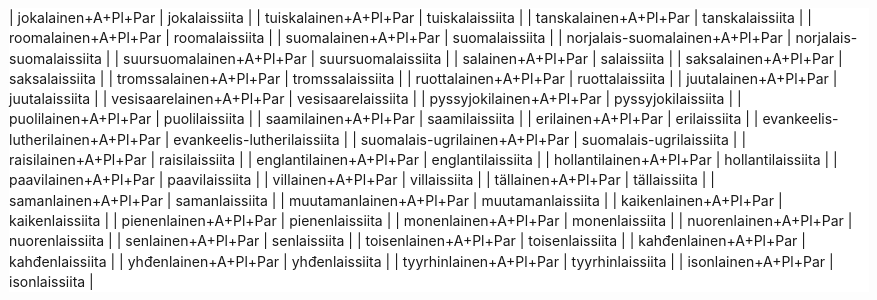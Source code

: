 | jokalainen+A+Pl+Par               | jokalaissiita               |
| tuiskalainen+A+Pl+Par             | tuiskalaissiita             |
| tanskalainen+A+Pl+Par             | tanskalaissiita             |
| roomalainen+A+Pl+Par              | roomalaissiita              |
| suomalainen+A+Pl+Par              | suomalaissiita              |
| norjalais-suomalainen+A+Pl+Par    | norjalais-suomalaissiita    |
| suursuomalainen+A+Pl+Par          | suursuomalaissiita          |
| salainen+A+Pl+Par                 | salaissiita                 |
| saksalainen+A+Pl+Par              | saksalaissiita              |
| tromssalainen+A+Pl+Par            | tromssalaissiita            |
| ruottalainen+A+Pl+Par             | ruottalaissiita             |
| juutalainen+A+Pl+Par              | juutalaissiita              |
| vesisaarelainen+A+Pl+Par          | vesisaarelaissiita          |
| pyssyjokilainen+A+Pl+Par          | pyssyjokilaissiita          |
| puolilainen+A+Pl+Par              | puolilaissiita              |
| saamilainen+A+Pl+Par              | saamilaissiita              |
| erilainen+A+Pl+Par                | erilaissiita                |
| evankeelis-lutherilainen+A+Pl+Par | evankeelis-lutherilaissiita |
| suomalais-ugrilainen+A+Pl+Par     | suomalais-ugrilaissiita     |
| raisilainen+A+Pl+Par              | raisilaissiita              |
| englantilainen+A+Pl+Par           | englantilaissiita           |
| hollantilainen+A+Pl+Par           | hollantilaissiita           |
| paavilainen+A+Pl+Par              | paavilaissiita              |
| villainen+A+Pl+Par                | villaissiita                |
| tällainen+A+Pl+Par                | tällaissiita                |
| samanlainen+A+Pl+Par              | samanlaissiita              |
| muutamanlainen+A+Pl+Par           | muutamanlaissiita           |
| kaikenlainen+A+Pl+Par             | kaikenlaissiita             |
| pienenlainen+A+Pl+Par             | pienenlaissiita             |
| monenlainen+A+Pl+Par              | monenlaissiita              |
| nuorenlainen+A+Pl+Par             | nuorenlaissiita             |
| senlainen+A+Pl+Par                | senlaissiita                |
| toisenlainen+A+Pl+Par             | toisenlaissiita             |
| kahđenlainen+A+Pl+Par             | kahđenlaissiita             |
| yhđenlainen+A+Pl+Par              | yhđenlaissiita              |
| tyyrhinlainen+A+Pl+Par            | tyyrhinlaissiita            |
| isonlainen+A+Pl+Par               | isonlaissiita               |